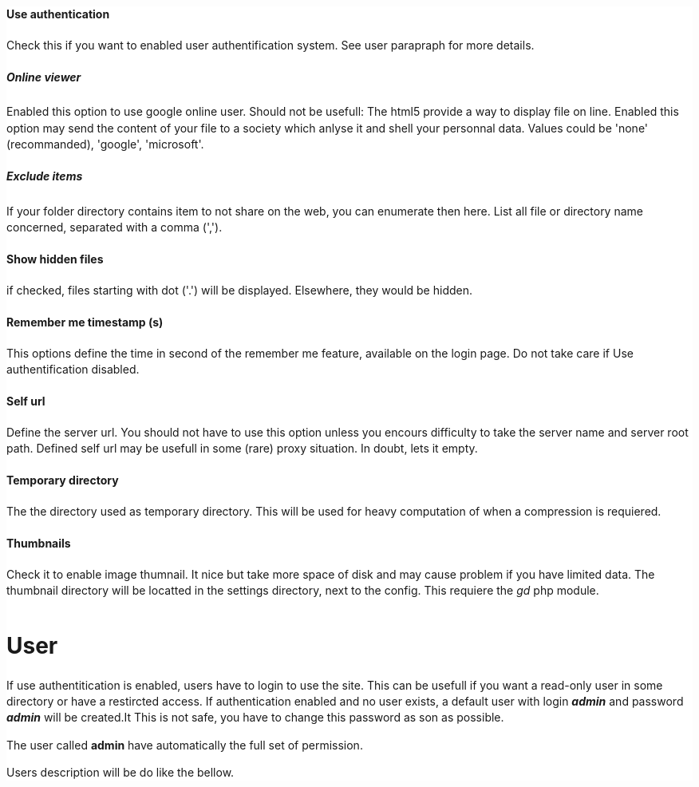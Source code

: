 #### Use authentication
Check this if you want to enabled user authentification system.
See user parapraph for more details.

##### Online viewer
Enabled this option to use google online user. Should not be usefull:
The html5 provide a way to display file on line. Enabled this option may send
the content of your file to a society which anlyse it and shell your personnal
data.
Values could be 'none' (recommanded), 'google', 'microsoft'.

##### Exclude items
If your folder directory contains item to not share on the web, you can
enumerate then here. List all file or directory name concerned, separated with a
comma (',').

#### Show hidden files
if checked, files starting with dot ('.') will be displayed. Elsewhere, they
would be hidden.

#### Remember me timestamp (s)
This options define the time in second of the remember me feature, available on
the login page. Do not take care if Use authentification disabled.

#### Self url
Define the server url. You should not have to use this option unless you encours
difficulty to take the server name and server root path. Defined self url may be
usefull in some (rare) proxy situation.
In doubt, lets it empty.

#### Temporary directory
The the directory used as temporary directory. This will be used for heavy
computation of when a compression is requiered.

#### Thumbnails
Check it to enable image thumnail. It nice but take more space of disk and may
cause problem if you have limited data. The thumbnail directory will be locatted
in the settings directory, next to the config.
This requiere the *gd* php module.

# User
If use authentitication is enabled, users have to login to use the site. This
can be usefull if you want a read-only user in some directory or have a
restircted access.
If authentication enabled and no user exists, a default user with login
***admin*** and password ***admin*** will be created.It  This is not safe, you
have to change this password as son as possible.

The user called **admin** have automatically the full set of permission.

Users description will be do like the bellow.
